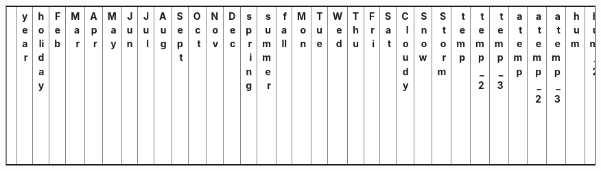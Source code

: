 



<div>
<style scoped>
    .dataframe tbody tr th:only-of-type {
        vertical-align: middle;
    }

    .dataframe tbody tr th {
        vertical-align: top;
    }

    .dataframe thead th {
        text-align: right;
    }
</style>
<table border="1" class="dataframe">
  <thead>
    <tr style="text-align: right;">
      <th></th>
      <th>year</th>
      <th>holiday</th>
      <th>Feb</th>
      <th>Mar</th>
      <th>Apr</th>
      <th>May</th>
      <th>Jun</th>
      <th>Jul</th>
      <th>Aug</th>
      <th>Sept</th>
      <th>Oct</th>
      <th>Nov</th>
      <th>Dec</th>
      <th>spring</th>
      <th>summer</th>
      <th>fall</th>
      <th>Mon</th>
      <th>Tue</th>
      <th>Wed</th>
      <th>Thu</th>
      <th>Fri</th>
      <th>Sat</th>
      <th>Cloudy</th>
      <th>Snow</th>
      <th>Storm</th>
      <th>temp</th>
      <th>temp_2</th>
      <th>temp_3</th>
      <th>atemp</th>
      <th>atemp_2</th>
      <th>atemp_3</th>
      <th>hum</th>
      <th>hum_2</th>
      <th>hum_3</th>
      <th>windspeed</th>
      <th>windspeed_2</th>
      <th>windspeed_3</th>
      <th>hour</th>
      <th>hour_2</th>
      <th>hour_3</th>
    </tr>
  </thead>
  <tbody>
    <tr>